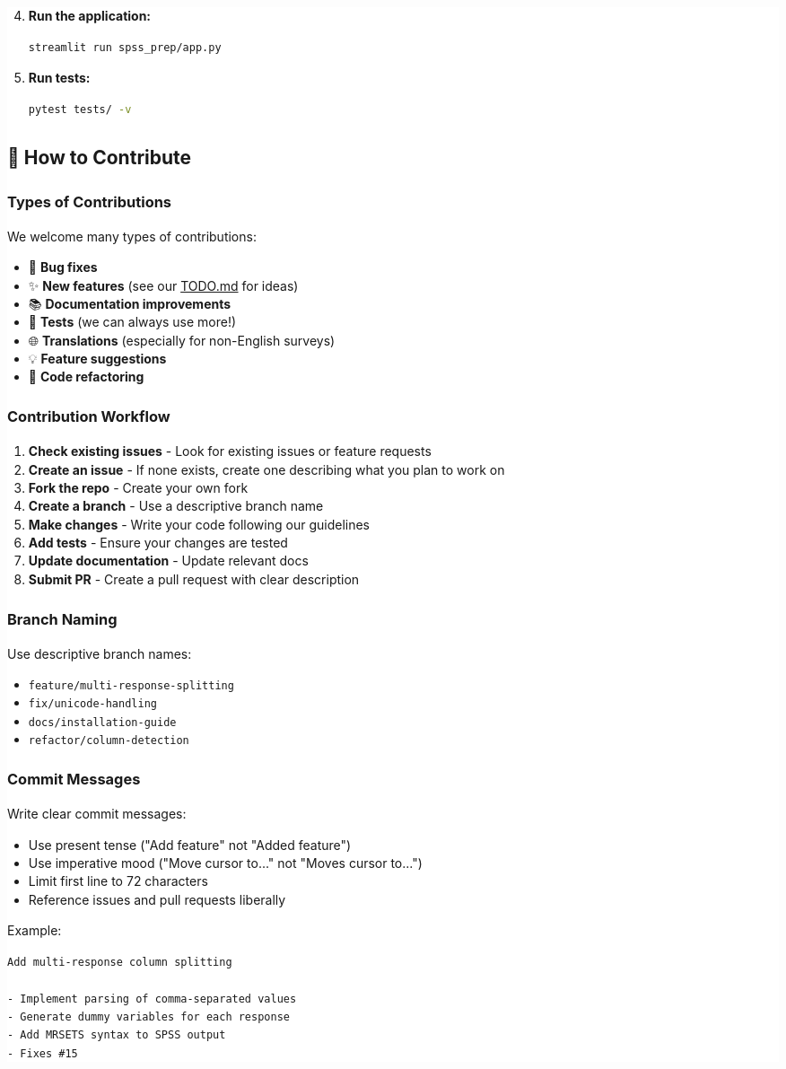 4. **Run the application:**
   ```bash
   streamlit run spss_prep/app.py
   ```

5. **Run tests:**
   ```bash
   pytest tests/ -v
   ```

## 🤝 How to Contribute

### Types of Contributions

We welcome many types of contributions:

- 🐛 **Bug fixes**
- ✨ **New features** (see our [TODO.md](TODO.md) for ideas)
- 📚 **Documentation improvements**
- 🧪 **Tests** (we can always use more!)
- 🌐 **Translations** (especially for non-English surveys)
- 💡 **Feature suggestions**
- 🔧 **Code refactoring**

### Contribution Workflow

1. **Check existing issues** - Look for existing issues or feature requests
2. **Create an issue** - If none exists, create one describing what you plan to work on
3. **Fork the repo** - Create your own fork
4. **Create a branch** - Use a descriptive branch name
5. **Make changes** - Write your code following our guidelines
6. **Add tests** - Ensure your changes are tested
7. **Update documentation** - Update relevant docs
8. **Submit PR** - Create a pull request with clear description

### Branch Naming

Use descriptive branch names:
- `feature/multi-response-splitting`
- `fix/unicode-handling`
- `docs/installation-guide`
- `refactor/column-detection`

### Commit Messages

Write clear commit messages:
- Use present tense ("Add feature" not "Added feature")
- Use imperative mood ("Move cursor to..." not "Moves cursor to...")
- Limit first line to 72 characters
- Reference issues and pull requests liberally

Example:
```
Add multi-response column splitting

- Implement parsing of comma-separated values
- Generate dummy variables for each response
- Add MRSETS syntax to SPSS output
- Fixes #15
```
